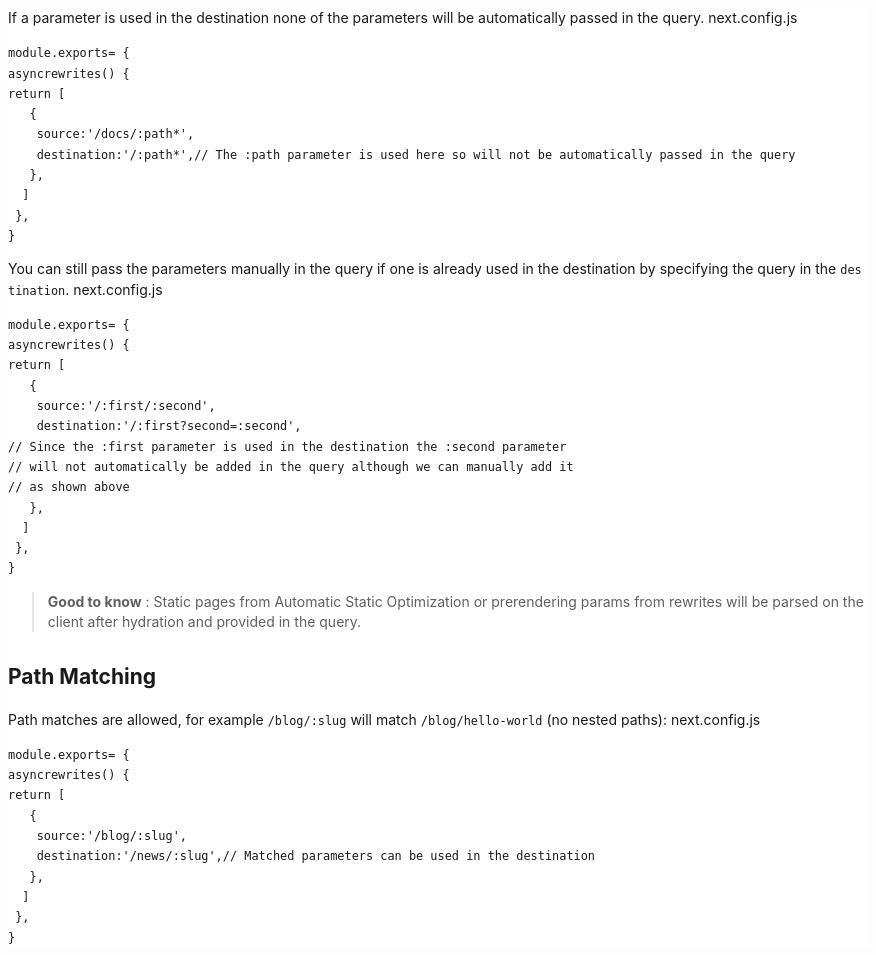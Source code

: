 If a parameter is used in the destination none of the parameters will be automatically passed in the query.
next.config.js
```
module.exports= {
asyncrewrites() {
return [
   {
    source:'/docs/:path*',
    destination:'/:path*',// The :path parameter is used here so will not be automatically passed in the query
   },
  ]
 },
}
```

You can still pass the parameters manually in the query if one is already used in the destination by specifying the query in the `destination`.
next.config.js
```
module.exports= {
asyncrewrites() {
return [
   {
    source:'/:first/:second',
    destination:'/:first?second=:second',
// Since the :first parameter is used in the destination the :second parameter
// will not automatically be added in the query although we can manually add it
// as shown above
   },
  ]
 },
}
```

> **Good to know** : Static pages from Automatic Static Optimization or prerendering params from rewrites will be parsed on the client after hydration and provided in the query.
## Path Matching
Path matches are allowed, for example `/blog/:slug` will match `/blog/hello-world` (no nested paths):
next.config.js
```
module.exports= {
asyncrewrites() {
return [
   {
    source:'/blog/:slug',
    destination:'/news/:slug',// Matched parameters can be used in the destination
   },
  ]
 },
}
```
